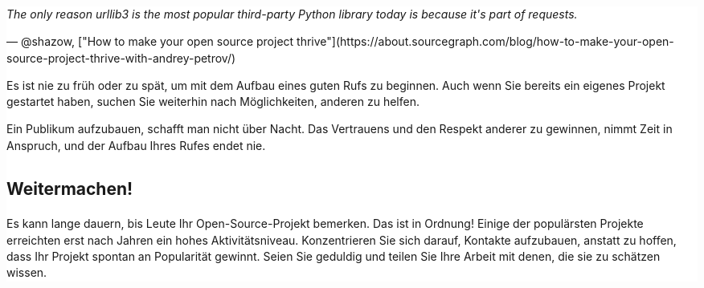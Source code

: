   _The only reason urllib3 is the most popular third-party Python library today is because it's part of requests._

  <p markdown="1" class="pquote-credit">
— @shazow, ["How to make your open source project thrive"](https://about.sourcegraph.com/blog/how-to-make-your-open-source-project-thrive-with-andrey-petrov/)
  </p>
</aside>

Es ist nie zu früh oder zu spät, um mit dem Aufbau eines guten Rufs zu beginnen. Auch wenn Sie bereits ein eigenes Projekt gestartet haben, suchen Sie weiterhin nach Möglichkeiten, anderen zu helfen.

Ein Publikum aufzubauen, schafft man nicht über Nacht. Das Vertrauens und den Respekt anderer zu gewinnen, nimmt Zeit in Anspruch, und der Aufbau Ihres Rufes endet nie.

## Weitermachen!

Es kann lange dauern, bis Leute Ihr Open-Source-Projekt bemerken. Das ist in Ordnung! Einige der populärsten Projekte erreichten erst nach Jahren ein hohes Aktivitätsniveau. Konzentrieren Sie sich darauf, Kontakte aufzubauen, anstatt zu hoffen, dass Ihr Projekt spontan an Popularität gewinnt. Seien Sie geduldig und teilen Sie Ihre Arbeit mit denen, die sie zu schätzen wissen.

